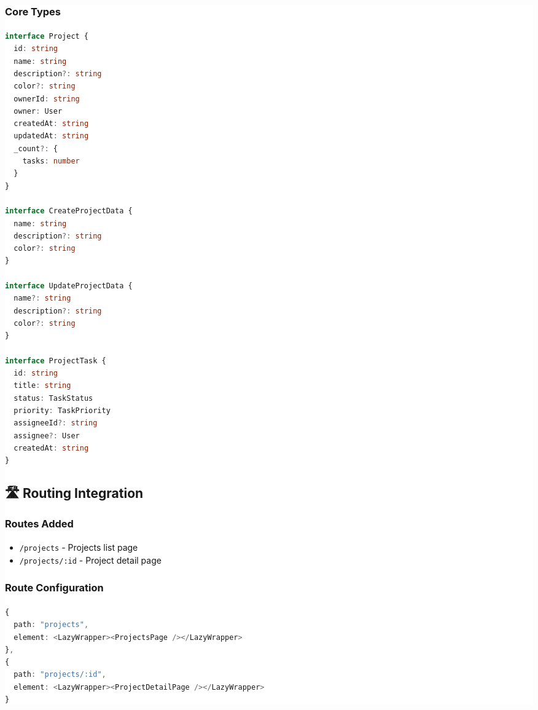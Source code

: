 ### Core Types
```typescript
interface Project {
  id: string
  name: string
  description?: string
  color?: string
  ownerId: string
  owner: User
  createdAt: string
  updatedAt: string
  _count?: {
    tasks: number
  }
}

interface CreateProjectData {
  name: string
  description?: string
  color?: string
}

interface UpdateProjectData {
  name?: string
  description?: string
  color?: string
}

interface ProjectTask {
  id: string
  title: string
  status: TaskStatus
  priority: TaskPriority
  assigneeId?: string
  assignee?: User
  createdAt: string
}
```

## 🛣️ Routing Integration

### Routes Added
- `/projects` - Projects list page
- `/projects/:id` - Project detail page

### Route Configuration
```typescript
{
  path: "projects",
  element: <LazyWrapper><ProjectsPage /></LazyWrapper>
},
{
  path: "projects/:id", 
  element: <LazyWrapper><ProjectDetailPage /></LazyWrapper>
}
```
